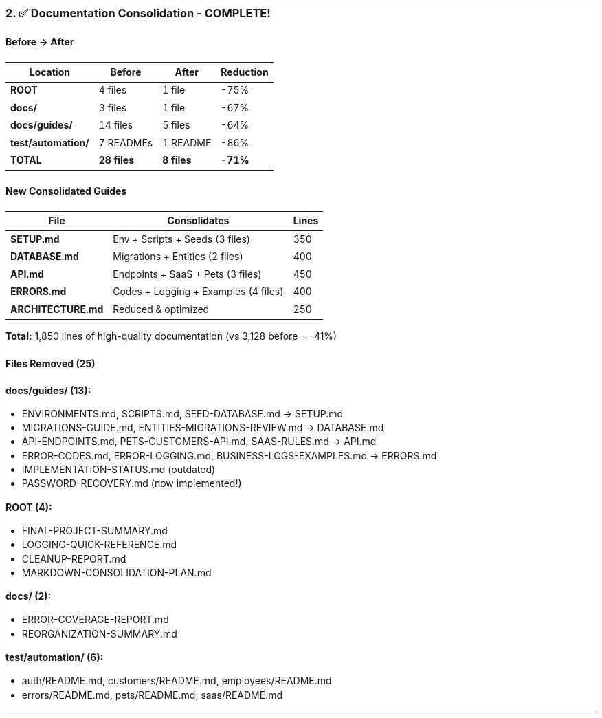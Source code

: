 
### 2. ✅ Documentation Consolidation - COMPLETE!

#### Before → After

| Location | Before | After | Reduction |
|----------|--------|-------|-----------|
| **ROOT** | 4 files | 1 file | -75% |
| **docs/** | 3 files | 1 file | -67% |
| **docs/guides/** | 14 files | 5 files | -64% |
| **test/automation/** | 7 READMEs | 1 README | -86% |
| **TOTAL** | **28 files** | **8 files** | **-71%** |

#### New Consolidated Guides

| File | Consolidates | Lines |
|------|--------------|-------|
| **SETUP.md** | Env + Scripts + Seeds (3 files) | 350 |
| **DATABASE.md** | Migrations + Entities (2 files) | 400 |
| **API.md** | Endpoints + SaaS + Pets (3 files) | 450 |
| **ERRORS.md** | Codes + Logging + Examples (4 files) | 400 |
| **ARCHITECTURE.md** | Reduced & optimized | 250 |

**Total:** 1,850 lines of high-quality documentation (vs 3,128 before = -41%)

#### Files Removed (25)

**docs/guides/ (13):**
- ENVIRONMENTS.md, SCRIPTS.md, SEED-DATABASE.md → SETUP.md
- MIGRATIONS-GUIDE.md, ENTITIES-MIGRATIONS-REVIEW.md → DATABASE.md
- API-ENDPOINTS.md, PETS-CUSTOMERS-API.md, SAAS-RULES.md → API.md
- ERROR-CODES.md, ERROR-LOGGING.md, BUSINESS-LOGS-EXAMPLES.md → ERRORS.md
- IMPLEMENTATION-STATUS.md (outdated)
- PASSWORD-RECOVERY.md (now implemented!)

**ROOT (4):**
- FINAL-PROJECT-SUMMARY.md
- LOGGING-QUICK-REFERENCE.md
- CLEANUP-REPORT.md
- MARKDOWN-CONSOLIDATION-PLAN.md

**docs/ (2):**
- ERROR-COVERAGE-REPORT.md
- REORGANIZATION-SUMMARY.md

**test/automation/ (6):**
- auth/README.md, customers/README.md, employees/README.md
- errors/README.md, pets/README.md, saas/README.md

---